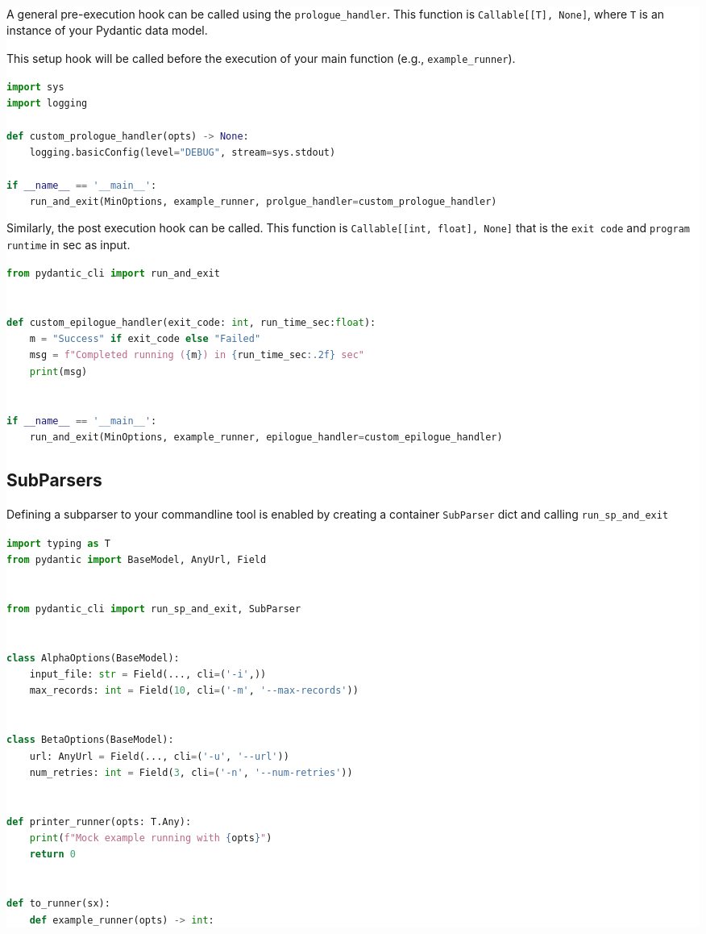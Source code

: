 A general pre-execution hook can be called using the `prologue_handler`. This function is `Callable[[T], None]`, where `T` is an instance of your Pydantic data model.

This setup hook will be called before the execution of your main function (e.g., `example_runner`).


```python
import sys
import logging

def custom_prologue_handler(opts) -> None:
    logging.basicConfig(level="DEBUG", stream=sys.stdout)

if __name__ == '__main__':
    run_and_exit(MinOptions, example_runner, prolgue_handler=custom_prologue_handler)
```


Similarly, the post execution hook can be called. This function is `Callable[[int, float], None]` that is the `exit code` and `program runtime` in sec as input.


```python
from pydantic_cli import run_and_exit


def custom_epilogue_handler(exit_code: int, run_time_sec:float):
    m = "Success" if exit_code else "Failed"
    msg = f"Completed running ({m}) in {run_time_sec:.2f} sec"
    print(msg)


if __name__ == '__main__':
    run_and_exit(MinOptions, example_runner, epilogue_handler=custom_epilogue_handler)

```

## SubParsers

Defining a subparser to your commandline tool is enabled by creating a container `SubParser` dict and calling `run_sp_and_exit`


```python
import typing as T
from pydantic import BaseModel, AnyUrl, Field


from pydantic_cli import run_sp_and_exit, SubParser


class AlphaOptions(BaseModel):
    input_file: str = Field(..., cli=('-i',))
    max_records: int = Field(10, cli=('-m', '--max-records'))


class BetaOptions(BaseModel):
    url: AnyUrl = Field(..., cli=('-u', '--url'))
    num_retries: int = Field(3, cli=('-n', '--num-retries'))


def printer_runner(opts: T.Any):
    print(f"Mock example running with {opts}")
    return 0


def to_runner(sx):
    def example_runner(opts) -> int:
```
